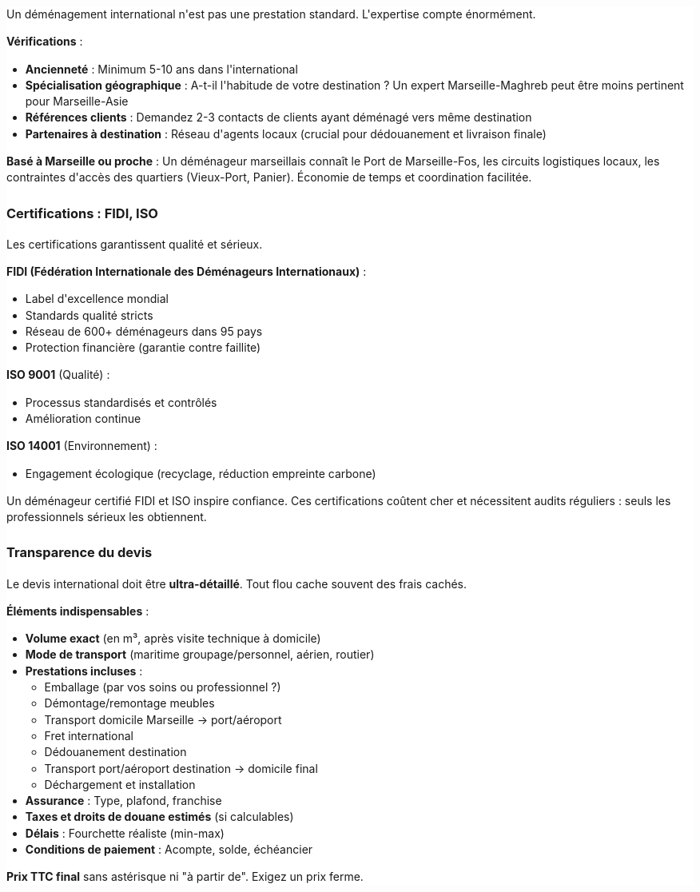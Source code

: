 Un déménagement international n'est pas une prestation standard. L'expertise compte énormément.

**Vérifications** :
- **Ancienneté** : Minimum 5-10 ans dans l'international
- **Spécialisation géographique** : A-t-il l'habitude de votre destination ? Un expert Marseille-Maghreb peut être moins pertinent pour Marseille-Asie
- **Références clients** : Demandez 2-3 contacts de clients ayant déménagé vers même destination
- **Partenaires à destination** : Réseau d'agents locaux (crucial pour dédouanement et livraison finale)

**Basé à Marseille ou proche** : Un déménageur marseillais connaît le Port de Marseille-Fos, les circuits logistiques locaux, les contraintes d'accès des quartiers (Vieux-Port, Panier). Économie de temps et coordination facilitée.

### Certifications : FIDI, ISO

Les certifications garantissent qualité et sérieux.

**FIDI (Fédération Internationale des Déménageurs Internationaux)** :
- Label d'excellence mondial
- Standards qualité stricts
- Réseau de 600+ déménageurs dans 95 pays
- Protection financière (garantie contre faillite)

**ISO 9001** (Qualité) :
- Processus standardisés et contrôlés
- Amélioration continue

**ISO 14001** (Environnement) :
- Engagement écologique (recyclage, réduction empreinte carbone)

Un déménageur certifié FIDI et ISO inspire confiance. Ces certifications coûtent cher et nécessitent audits réguliers : seuls les professionnels sérieux les obtiennent.

### Transparence du devis

Le devis international doit être **ultra-détaillé**. Tout flou cache souvent des frais cachés.

**Éléments indispensables** :
- **Volume exact** (en m³, après visite technique à domicile)
- **Mode de transport** (maritime groupage/personnel, aérien, routier)
- **Prestations incluses** :
  - Emballage (par vos soins ou professionnel ?)
  - Démontage/remontage meubles
  - Transport domicile Marseille → port/aéroport
  - Fret international
  - Dédouanement destination
  - Transport port/aéroport destination → domicile final
  - Déchargement et installation
- **Assurance** : Type, plafond, franchise
- **Taxes et droits de douane estimés** (si calculables)
- **Délais** : Fourchette réaliste (min-max)
- **Conditions de paiement** : Acompte, solde, échéancier

**Prix TTC final** sans astérisque ni "à partir de". Exigez un prix ferme.
